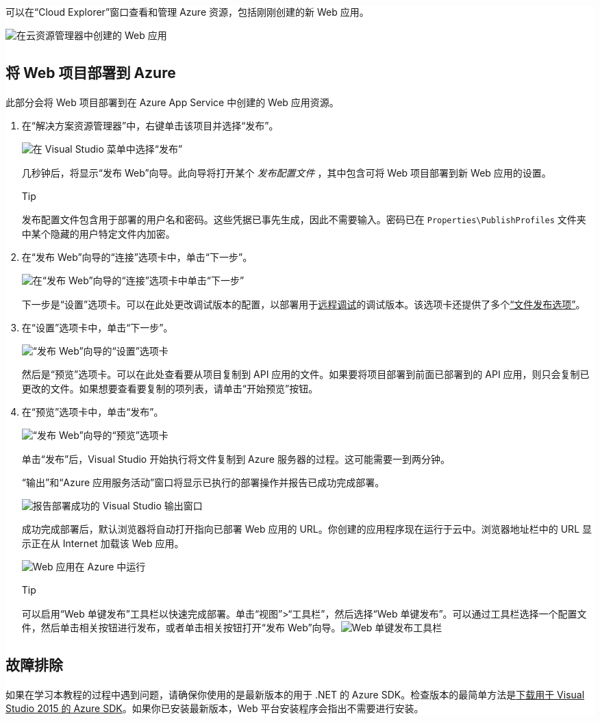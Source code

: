 可以在“Cloud Explorer”窗口查看和管理 Azure 资源，包括刚刚创建的新 Web 应用。

![在云资源管理器中创建的 Web 应用](./media/web-sites-dotnet-get-started/siteinse.png)  

## <a name="deploy-the-application-to-azure" id="deploy-the-web-project-to-the-azure-web-app"></a>将 Web 项目部署到 Azure
此部分会将 Web 项目部署到在 Azure App Service 中创建的 Web 应用资源。

1. 在“解决方案资源管理器”中，右键单击该项目并选择“发布”。

    ![在 Visual Studio 菜单中选择“发布”](./media/web-sites-dotnet-get-started/choosepublish.png)

    几秒钟后，将显示“发布 Web”向导。此向导将打开某个 *发布配置文件* ，其中包含可将 Web 项目部署到新 Web 应用的设置。

    > [!TIP] 
    发布配置文件包含用于部署的用户名和密码。这些凭据已事先生成，因此不需要输入。密码已在 `Properties\PublishProfiles` 文件夹中某个隐藏的用户特定文件内加密。
    >
    >
2. 在“发布 Web”向导的“连接”选项卡中，单击“下一步”。

    ![在“发布 Web”向导的“连接”选项卡中单击“下一步”](./media/web-sites-dotnet-get-started/GS13ValidateConnection.png)  

    下一步是“设置”选项卡。可以在此处更改调试版本的配置，以部署用于[远程调试](./web-sites-dotnet-troubleshoot-visual-studio.md#remotedebug)的调试版本。该选项卡还提供了多个[“文件发布选项”](https://msdn.microsoft.com/zh-cn/library/dd465337.aspx#Anchor_2)。
3. 在“设置”选项卡中，单击“下一步”。

    ![“发布 Web”向导的“设置”选项卡](./media/web-sites-dotnet-get-started/GS13SettingsTab.png)  

    然后是“预览”选项卡。可以在此处查看要从项目复制到 API 应用的文件。如果要将项目部署到前面已部署到的 API 应用，则只会复制已更改的文件。如果想要查看要复制的项列表，请单击“开始预览”按钮。
4. 在“预览”选项卡中，单击“发布”。

    ![“发布 Web”向导的“预览”选项卡](./media/web-sites-dotnet-get-started/GS13previewoutput.png)

    单击“发布”后，Visual Studio 开始执行将文件复制到 Azure 服务器的过程。这可能需要一到两分钟。

    “输出”和“Azure 应用服务活动”窗口将显示已执行的部署操作并报告已成功完成部署。

    ![报告部署成功的 Visual Studio 输出窗口](./media/web-sites-dotnet-get-started/PublishOutput.png)

    成功完成部署后，默认浏览器将自动打开指向已部署 Web 应用的 URL。你创建的应用程序现在运行于云中。浏览器地址栏中的 URL 显示正在从 Internet 加载该 Web 应用。

    ![Web 应用在 Azure 中运行](./media/web-sites-dotnet-get-started/GS13deployedsite.png)

    > [!TIP]
    可以启用“Web 单键发布”工具栏以快速完成部署。单击“视图”>“工具栏”，然后选择“Web 单键发布”。可以通过工具栏选择一个配置文件，然后单击相关按钮进行发布，或者单击相关按钮打开“发布 Web”向导。![Web 单键发布工具栏](./media/web-sites-dotnet-get-started/weboneclickpublish.png)
    > 
    > 

## <a name="troubleshooting"></a>故障排除
如果在学习本教程的过程中遇到问题，请确保你使用的是最新版本的用于 .NET 的 Azure SDK。检查版本的最简单方法是[下载用于 Visual Studio 2015 的 Azure SDK](http://go.microsoft.com/fwlink/?linkid=518003)。如果你已安装最新版本，Web 平台安装程序会指出不需要进行安装。
